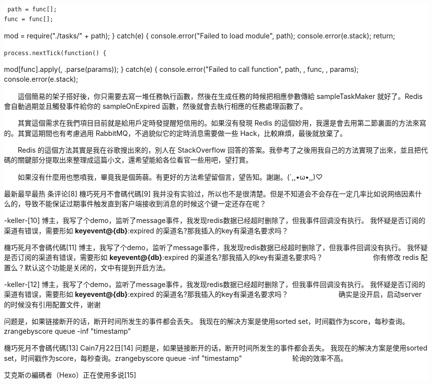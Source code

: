 
     path = func[];
    func = func[];

mod = require("./tasks/" + path);
    } catch(e) {
        console.error("Failed to load module", path);
        console.error(e.stack);
        return;


    process.nextTick(function() {

mod[func].apply(, .parse(params));
        } catch(e) {
            console.error("Failed to call function", path, , func, , params);
            console.error(e.stack);

　　這個簡易的架子搭好後，你只需要去寫一堆任務執行函數，然後在生成任務的時候把相應參數傳給 sampleTaskMaker 就好了。Redis 會自動過期並且觸發事件給你的 sampleOnExpired 函數，然後就會去執行相應的任務處理函數了。

　　其實這個需求在我們項目目前就是給用戶定時發提醒短信用的。如果沒有發現 Redis 的這個妙用，我還是會去用第二節裏面的方法來寫的。其實這期間也有考慮過用 RabbitMQ，不過貌似它的定時消息需要做一些 Hack，比較麻煩，最後就放棄了。

　　Redis 的這個方法其實是我在谷歌搜出來的，別人在 StackOverflow 回答的答案。我參考了之後用我自己的方法實現了出來，並且把代碼的關鍵部分提取出來整理成這篇小文，還希望能給各位看官一些用吧，望打賞。

　　如果沒有什麼用也憋噴我，畢竟我是個蒟蒻。有更好的方法希望留個言，望告知。謝謝。(´,,•ω•,,)♡

最新最早最热
条评论[8]
機巧死月不會碼代碼[9]
我并没有实验过，所以也不是很清楚。但是不知道会不会存在一定几率比如说网络因素什么的，导致不能保证过期事件触发直到客户端接收到消息的时候这个键一定还存在呢？

-keller-[10]
博主，我写了个demo，监听了message事件，我发现redis数据已经超时删除了，但我事件回调没有执行。
我怀疑是否订阅的渠道有错误，需要形如 __keyevent@{db}__:expired 的渠道名?那我插入的key有渠道名要求吗？

機巧死月不會碼代碼[11]
博主，我写了个demo，监听了message事件，我发现redis数据已经超时删除了，但我事件回调没有执行。
我怀疑是否订阅的渠道有错误，需要形如 __keyevent@{db}__:expired 的渠道名?那我插入的key有渠道名要求吗？　　　　　　　
你有修改 redis 配置么？默认这个功能是关闭的，文中有提到开启方法。

-keller-[12]
博主，我写了个demo，监听了message事件，我发现redis数据已经超时删除了，但我事件回调没有执行。
我怀疑是否订阅的渠道有错误，需要形如 __keyevent@{db}__:expired 的渠道名?那我插入的key有渠道名要求吗？　　　　　　　
确实是没开启，启动server的时候没有引用配置文件，谢谢

问题是，如果链接断开的话，断开时间所发生的事件都会丢失。
我现在的解决方案是使用sorted set，时间戳作为score，每秒查询。zrangebyscore queue -inf "timestamp"

機巧死月不會碼代碼[13]
Cain7月22日[14]
问题是，如果链接断开的话，断开时间所发生的事件都会丢失。
我现在的解决方案是使用sorted set，时间戳作为score，每秒查询。zrangebyscore queue -inf "timestamp"　　　　　　　
轮询的效率不高。

艾克斯の編碼者（Hexo）正在使用多说[15]
